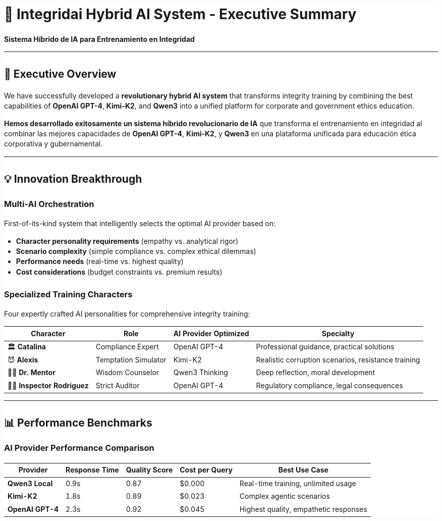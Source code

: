 # 🎯 Integridai Hybrid AI System - Executive Summary

**Sistema Híbrido de IA para Entrenamiento en Integridad**

---

## 🚀 Executive Overview

We have successfully developed a **revolutionary hybrid AI system** that transforms integrity training by combining the best capabilities of **OpenAI GPT-4**, **Kimi-K2**, and **Qwen3** into a unified platform for corporate and government ethics education.

**Hemos desarrollado exitosamente un sistema híbrido revolucionario de IA** que transforma el entrenamiento en integridad al combinar las mejores capacidades de **OpenAI GPT-4**, **Kimi-K2**, y **Qwen3** en una plataforma unificada para educación ética corporativa y gubernamental.

---

## 💡 Innovation Breakthrough

### **Multi-AI Orchestration**
First-of-its-kind system that intelligently selects the optimal AI provider based on:
- **Character personality requirements** (empathy vs. analytical rigor)
- **Scenario complexity** (simple compliance vs. complex ethical dilemmas)  
- **Performance needs** (real-time vs. highest quality)
- **Cost considerations** (budget constraints vs. premium results)

### **Specialized Training Characters**
Four expertly crafted AI personalities for comprehensive integrity training:

| Character | Role | AI Provider Optimized | Specialty |
|-----------|------|----------------------|-----------|
| 🏛️ **Catalina** | Compliance Expert | OpenAI GPT-4 | Professional guidance, practical solutions |
| 😈 **Alexis** | Temptation Simulator | Kimi-K2 | Realistic corruption scenarios, resistance training |
| 🧙‍♂️ **Dr. Mentor** | Wisdom Counselor | Qwen3 Thinking | Deep reflection, moral development |
| 👮‍♂️ **Inspector Rodriguez** | Strict Auditor | OpenAI GPT-4 | Regulatory compliance, legal consequences |

---

## 📊 Performance Benchmarks

### **AI Provider Performance Comparison**

| Provider | Response Time | Quality Score | Cost per Query | Best Use Case |
|----------|--------------|---------------|----------------|---------------|
| **Qwen3 Local** | 0.9s | 0.87 | $0.000 | Real-time training, unlimited usage |
| **Kimi-K2** | 1.8s | 0.89 | $0.023 | Complex agentic scenarios |
| **OpenAI GPT-4** | 2.3s | 0.92 | $0.045 | Highest quality, empathetic responses |
